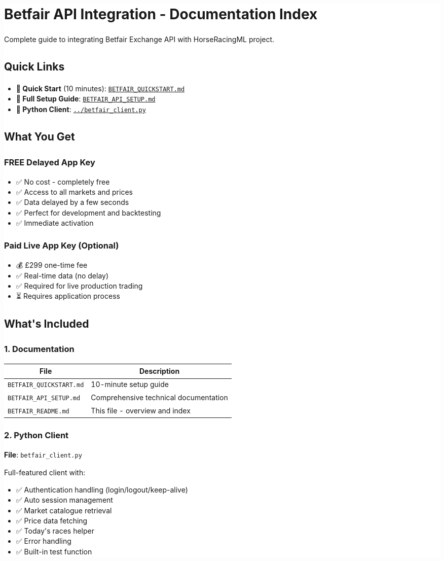 # Betfair API Integration - Documentation Index

Complete guide to integrating Betfair Exchange API with HorseRacingML project.

## Quick Links

- **🚀 Quick Start** (10 minutes): [`BETFAIR_QUICKSTART.md`](BETFAIR_QUICKSTART.md)
- **📖 Full Setup Guide**: [`BETFAIR_API_SETUP.md`](BETFAIR_API_SETUP.md)
- **🐍 Python Client**: [`../betfair_client.py`](../betfair_client.py)

## What You Get

### FREE Delayed App Key
- ✅ No cost - completely free
- ✅ Access to all markets and prices
- ✅ Data delayed by a few seconds
- ✅ Perfect for development and backtesting
- ✅ Immediate activation

### Paid Live App Key (Optional)
- 💰 £299 one-time fee
- ✅ Real-time data (no delay)
- ✅ Required for live production trading
- ⏳ Requires application process

## What's Included

### 1. Documentation

| File | Description |
|------|-------------|
| `BETFAIR_QUICKSTART.md` | 10-minute setup guide |
| `BETFAIR_API_SETUP.md` | Comprehensive technical documentation |
| `BETFAIR_README.md` | This file - overview and index |

### 2. Python Client

**File**: `betfair_client.py`

Full-featured client with:
- ✅ Authentication handling (login/logout/keep-alive)
- ✅ Auto session management
- ✅ Market catalogue retrieval
- ✅ Price data fetching
- ✅ Today's races helper
- ✅ Error handling
- ✅ Built-in test function
